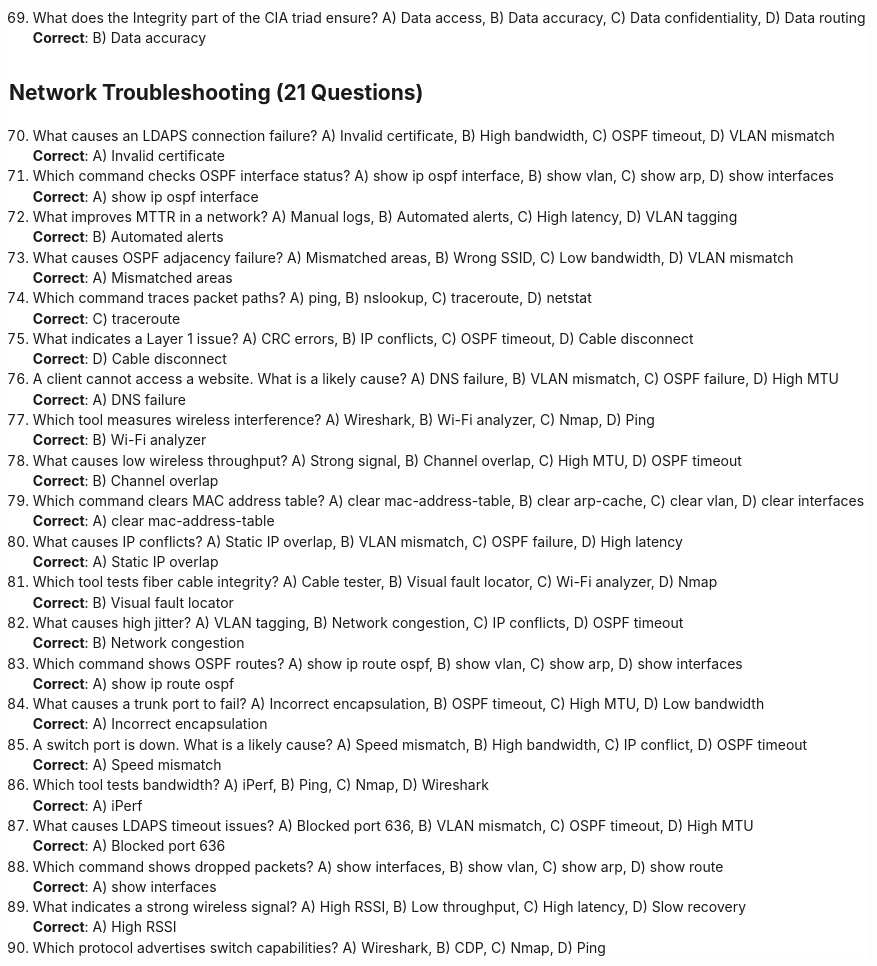 69. What does the Integrity part of the CIA triad ensure? A) Data access, B) Data accuracy, C) Data confidentiality, D) Data routing  
    **Correct**: B) Data accuracy  

## Network Troubleshooting (21 Questions)
70. What causes an LDAPS connection failure? A) Invalid certificate, B) High bandwidth, C) OSPF timeout, D) VLAN mismatch  
    **Correct**: A) Invalid certificate  
71. Which command checks OSPF interface status? A) show ip ospf interface, B) show vlan, C) show arp, D) show interfaces  
    **Correct**: A) show ip ospf interface  
72. What improves MTTR in a network? A) Manual logs, B) Automated alerts, C) High latency, D) VLAN tagging  
    **Correct**: B) Automated alerts  
73. What causes OSPF adjacency failure? A) Mismatched areas, B) Wrong SSID, C) Low bandwidth, D) VLAN mismatch  
    **Correct**: A) Mismatched areas  
74. Which command traces packet paths? A) ping, B) nslookup, C) traceroute, D) netstat  
    **Correct**: C) traceroute  
75. What indicates a Layer 1 issue? A) CRC errors, B) IP conflicts, C) OSPF timeout, D) Cable disconnect  
    **Correct**: D) Cable disconnect  
76. A client cannot access a website. What is a likely cause? A) DNS failure, B) VLAN mismatch, C) OSPF failure, D) High MTU  
    **Correct**: A) DNS failure  
77. Which tool measures wireless interference? A) Wireshark, B) Wi-Fi analyzer, C) Nmap, D) Ping  
    **Correct**: B) Wi-Fi analyzer  
78. What causes low wireless throughput? A) Strong signal, B) Channel overlap, C) High MTU, D) OSPF timeout  
    **Correct**: B) Channel overlap  
79. Which command clears MAC address table? A) clear mac-address-table, B) clear arp-cache, C) clear vlan, D) clear interfaces  
    **Correct**: A) clear mac-address-table  
80. What causes IP conflicts? A) Static IP overlap, B) VLAN mismatch, C) OSPF failure, D) High latency  
    **Correct**: A) Static IP overlap  
81. Which tool tests fiber cable integrity? A) Cable tester, B) Visual fault locator, C) Wi-Fi analyzer, D) Nmap  
    **Correct**: B) Visual fault locator  
82. What causes high jitter? A) VLAN tagging, B) Network congestion, C) IP conflicts, D) OSPF timeout  
    **Correct**: B) Network congestion  
83. Which command shows OSPF routes? A) show ip route ospf, B) show vlan, C) show arp, D) show interfaces  
    **Correct**: A) show ip route ospf  
84. What causes a trunk port to fail? A) Incorrect encapsulation, B) OSPF timeout, C) High MTU, D) Low bandwidth  
    **Correct**: A) Incorrect encapsulation  
85. A switch port is down. What is a likely cause? A) Speed mismatch, B) High bandwidth, C) IP conflict, D) OSPF timeout  
    **Correct**: A) Speed mismatch  
86. Which tool tests bandwidth? A) iPerf, B) Ping, C) Nmap, D) Wireshark  
    **Correct**: A) iPerf  
87. What causes LDAPS timeout issues? A) Blocked port 636, B) VLAN mismatch, C) OSPF timeout, D) High MTU  
    **Correct**: A) Blocked port 636  
88. Which command shows dropped packets? A) show interfaces, B) show vlan, C) show arp, D) show route  
    **Correct**: A) show interfaces  
89. What indicates a strong wireless signal? A) High RSSI, B) Low throughput, C) High latency, D) Slow recovery  
    **Correct**: A) High RSSI  
90. Which protocol advertises switch capabilities? A) Wireshark, B) CDP, C) Nmap, D) Ping  